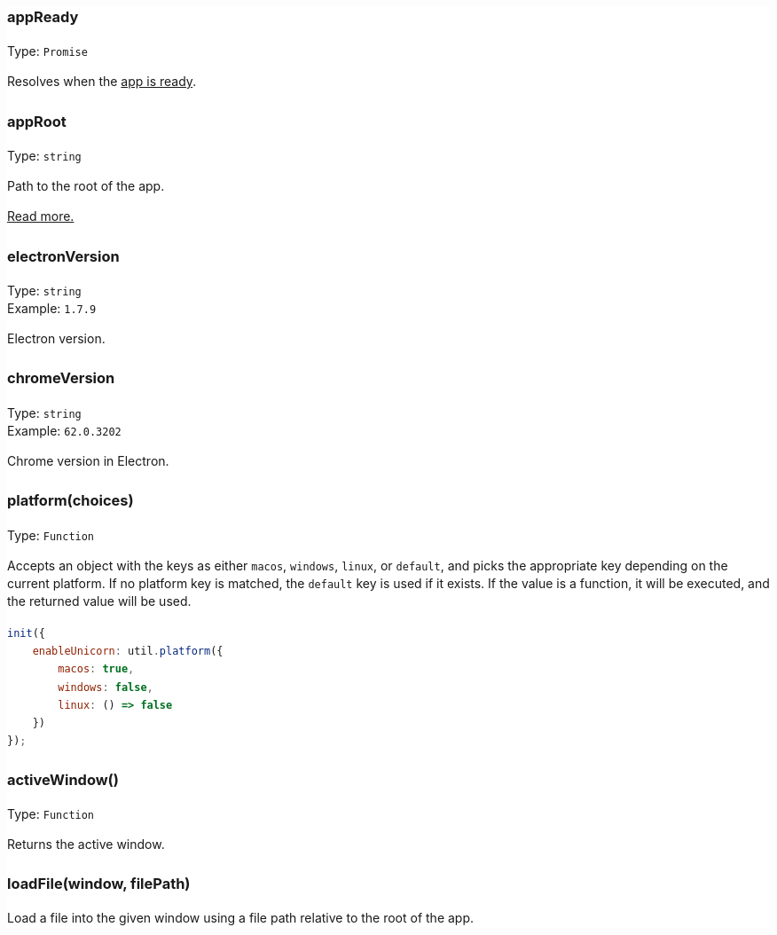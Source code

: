 ### appReady

Type: `Promise`

Resolves when the [app is ready](https://electronjs.org/docs/api/app/#event-ready).

### appRoot

Type: `string`

Path to the root of the app.

[Read more.](https://github.com/electron/electron/issues/11561)

### electronVersion

Type: `string`<br>
Example: `1.7.9`

Electron version.

### chromeVersion

Type: `string`<br>
Example: `62.0.3202`

Chrome version in Electron.

### platform(choices)

Type: `Function`

Accepts an object with the keys as either `macos`, `windows`, `linux`, or `default`, and picks the appropriate key depending on the current platform. If no platform key is matched, the `default` key is used if it exists. If the value is a function, it will be executed, and the returned value will be used.

```js
init({
	enableUnicorn: util.platform({
		macos: true,
		windows: false,
		linux: () => false
	})
});
```

### activeWindow()

Type: `Function`

Returns the active window.

### loadFile(window, filePath)

Load a file into the given window using a file path relative to the root of the app.
